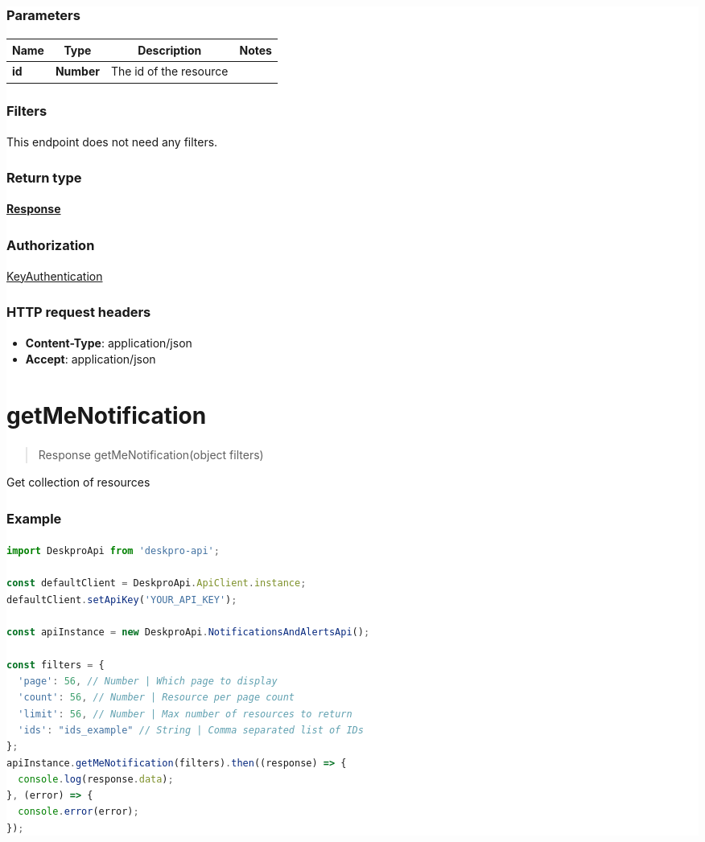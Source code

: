 ### Parameters


Name | Type | Description  | Notes
------------- | ------------- | ------------- | -------------
 **id** | **Number**| The id of the resource |

### Filters
This endpoint does not need any filters.


### Return type

[**Response**](Response.md)

### Authorization

[KeyAuthentication](../README.md#KeyAuthentication)

### HTTP request headers

 - **Content-Type**: application/json
 - **Accept**: application/json

<a name="getMeNotification"></a>
# **getMeNotification**
> Response getMeNotification(object filters)



Get collection of resources

### Example
```javascript
import DeskproApi from 'deskpro-api';

const defaultClient = DeskproApi.ApiClient.instance;
defaultClient.setApiKey('YOUR_API_KEY');

const apiInstance = new DeskproApi.NotificationsAndAlertsApi();

const filters = { 
  'page': 56, // Number | Which page to display
  'count': 56, // Number | Resource per page count
  'limit': 56, // Number | Max number of resources to return
  'ids': "ids_example" // String | Comma separated list of IDs
};
apiInstance.getMeNotification(filters).then((response) => {
  console.log(response.data);
}, (error) => {
  console.error(error);
});

```
